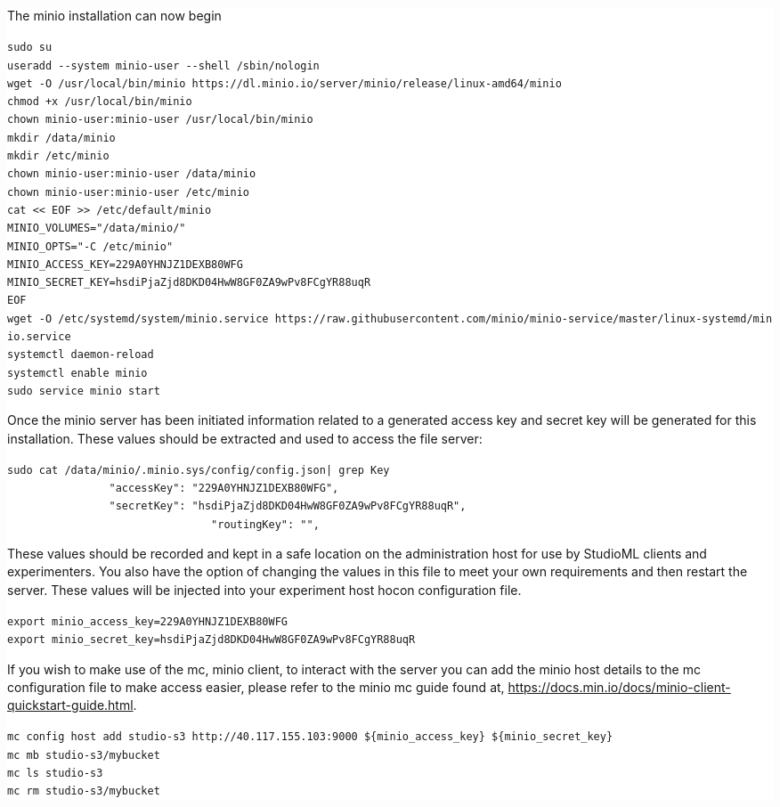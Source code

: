 The minio installation can now begin

```shell
sudo su
useradd --system minio-user --shell /sbin/nologin
wget -O /usr/local/bin/minio https://dl.minio.io/server/minio/release/linux-amd64/minio
chmod +x /usr/local/bin/minio
chown minio-user:minio-user /usr/local/bin/minio
mkdir /data/minio
mkdir /etc/minio
chown minio-user:minio-user /data/minio
chown minio-user:minio-user /etc/minio
cat << EOF >> /etc/default/minio
MINIO_VOLUMES="/data/minio/"
MINIO_OPTS="-C /etc/minio"
MINIO_ACCESS_KEY=229A0YHNJZ1DEXB80WFG
MINIO_SECRET_KEY=hsdiPjaZjd8DKD04HwW8GF0ZA9wPv8FCgYR88uqR
EOF
wget -O /etc/systemd/system/minio.service https://raw.githubusercontent.com/minio/minio-service/master/linux-systemd/minio.service
systemctl daemon-reload
systemctl enable minio
sudo service minio start
```

Once the minio server has been initiated information related to a generated access key and secret key will be generated for this installation.  These values should be extracted and used to access the file server:

```shell
sudo cat /data/minio/.minio.sys/config/config.json| grep Key
                "accessKey": "229A0YHNJZ1DEXB80WFG",
                "secretKey": "hsdiPjaZjd8DKD04HwW8GF0ZA9wPv8FCgYR88uqR",
                                "routingKey": "",
```

These values should be recorded and kept in a safe location on the administration host for use by StudioML clients and experimenters.  You also have the option of changing the values in this file to meet your own requirements and then restart the server.  These values will be injected into your experiment host hocon configuration file.

```shell
export minio_access_key=229A0YHNJZ1DEXB80WFG
export minio_secret_key=hsdiPjaZjd8DKD04HwW8GF0ZA9wPv8FCgYR88uqR
```

If you wish to make use of the mc, minio client, to interact with the server you can add the minio host details to the mc configuration file to make access easier, please refer to the minio mc guide found at, https://docs.min.io/docs/minio-client-quickstart-guide.html.

```shell
mc config host add studio-s3 http://40.117.155.103:9000 ${minio_access_key} ${minio_secret_key}
mc mb studio-s3/mybucket
mc ls studio-s3
mc rm studio-s3/mybucket
```

